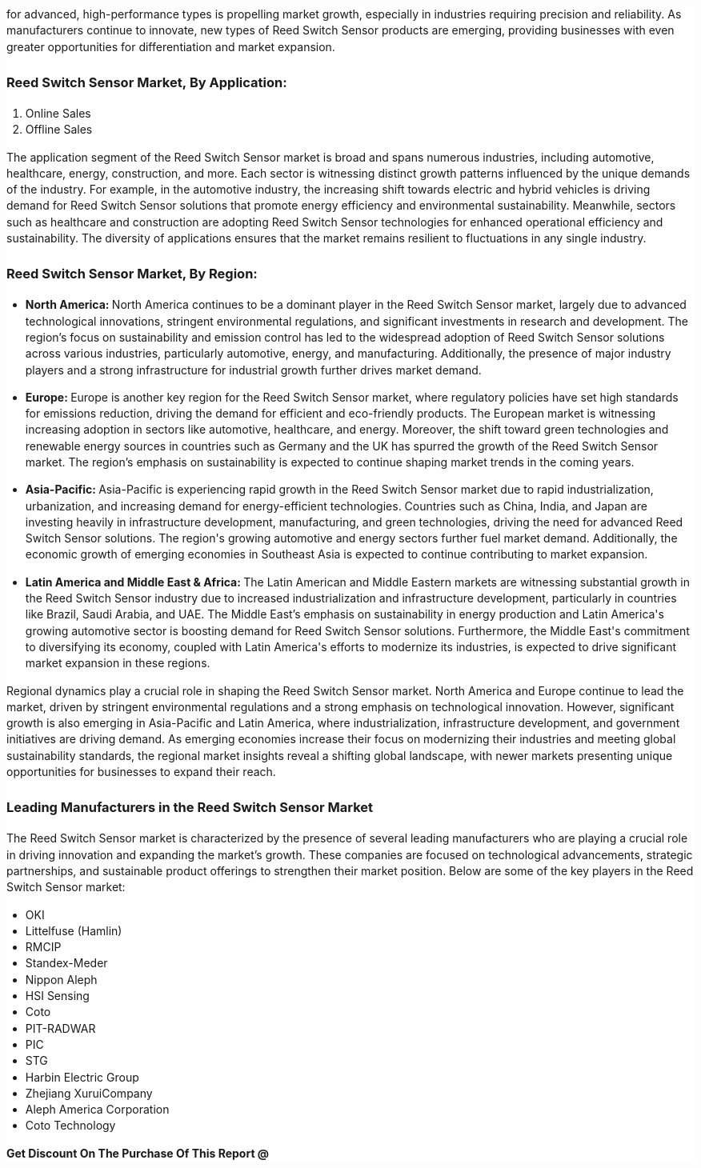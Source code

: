 for advanced, high-performance types is propelling market growth, especially in industries requiring precision and reliability. As manufacturers continue to innovate, new types of Reed Switch Sensor products are emerging, providing businesses with even greater opportunities for differentiation and market expansion.</p><h3>Reed Switch Sensor Market,&nbsp;By Application:</h3><ol><li>Online Sales<li> Offline Sales</li></ol><p>The application segment of the Reed Switch Sensor market is broad and spans numerous industries, including automotive, healthcare, energy, construction, and more. Each sector is witnessing distinct growth patterns influenced by the unique demands of the industry. For example, in the automotive industry, the increasing shift towards electric and hybrid vehicles is driving demand for Reed Switch Sensor solutions that promote energy efficiency and environmental sustainability. Meanwhile, sectors such as healthcare and construction are adopting Reed Switch Sensor technologies for enhanced operational efficiency and sustainability. The diversity of applications ensures that the market remains resilient to fluctuations in any single industry.</p><h3>Reed Switch Sensor Market, By Region:</h3><ul><li><p><strong>North America:&nbsp;</strong>North America continues to be a dominant player in the Reed Switch Sensor market, largely due to advanced technological innovations, stringent environmental regulations, and significant investments in research and development. The region&rsquo;s focus on sustainability and emission control has led to the widespread adoption of Reed Switch Sensor solutions across various industries, particularly automotive, energy, and manufacturing. Additionally, the presence of major industry players and a strong infrastructure for industrial growth further drives market demand.</p></li><li><p><strong><strong>Europe:&nbsp;</strong></strong>Europe is another key region for the Reed Switch Sensor market, where regulatory policies have set high standards for emissions reduction, driving the demand for efficient and eco-friendly products. The European market is witnessing increasing adoption in sectors like automotive, healthcare, and energy. Moreover, the shift toward green technologies and renewable energy sources in countries such as Germany and the UK has spurred the growth of the Reed Switch Sensor market. The region&rsquo;s emphasis on sustainability is expected to continue shaping market trends in the coming years.</p></li><li><p><strong><strong>Asia-Pacific:&nbsp;</strong></strong>Asia-Pacific is experiencing rapid growth in the Reed Switch Sensor market due to rapid industrialization, urbanization, and increasing demand for energy-efficient technologies. Countries such as China, India, and Japan are investing heavily in infrastructure development, manufacturing, and green technologies, driving the need for advanced Reed Switch Sensor solutions. The region's growing automotive and energy sectors further fuel market demand. Additionally, the economic growth of emerging economies in Southeast Asia is expected to continue contributing to market expansion.</p></li><li><p><strong><strong>Latin America and Middle East &amp; Africa:&nbsp;</strong></strong>The Latin American and Middle Eastern markets are witnessing substantial growth in the Reed Switch Sensor industry due to increased industrialization and infrastructure development, particularly in countries like Brazil, Saudi Arabia, and UAE. The Middle East&rsquo;s emphasis on sustainability in energy production and Latin America's growing automotive sector is boosting demand for Reed Switch Sensor solutions. Furthermore, the Middle East's commitment to diversifying its economy, coupled with Latin America's efforts to modernize its industries, is expected to drive significant market expansion in these regions.</p></li></ul><p>Regional dynamics play a crucial role in shaping the Reed Switch Sensor market. North America and Europe continue to lead the market, driven by stringent environmental regulations and a strong emphasis on technological innovation. However, significant growth is also emerging in Asia-Pacific and Latin America, where industrialization, infrastructure development, and government initiatives are driving demand. As emerging economies increase their focus on modernizing their industries and meeting global sustainability standards, the regional market insights reveal a shifting global landscape, with newer markets presenting unique opportunities for businesses to expand their reach.</p><h3><strong>Leading Manufacturers in the Reed Switch Sensor Market</strong></h3><p>The Reed Switch Sensor market is characterized by the presence of several leading manufacturers who are playing a crucial role in driving innovation and expanding the market&rsquo;s growth. These companies are focused on technological advancements, strategic partnerships, and sustainable product offerings to strengthen their market position. Below are some of the key players in the Reed Switch Sensor market:</p></div><div class="article-main__content" data-test-id="publishing-text-block"><ul><li><span class="">OKI<li> Littelfuse (Hamlin)<li> RMCIP<li> Standex-Meder<li> Nippon Aleph<li> HSI Sensing<li> Coto<li> PIT-RADWAR<li> PIC<li> STG<li> Harbin Electric Group<li> Zhejiang XuruiCompany<li> Aleph America Corporation<li> Coto Technology</span></li></ul></div><div class="article-main__content" data-test-id="publishing-text-block"><p><span class="font-[700]"><strong>Get Discount On The Purchase Of This Report @</strong>